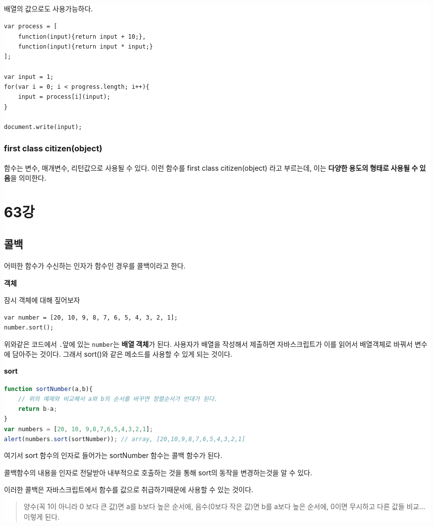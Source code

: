 배열의 값으로도 사용가능하다.

```
var process = [
	function(input){return input + 10;},
	function(input){return input * input;}
];

var input = 1;
for(var i = 0; i < progress.length; i++){
	input = process[i](input);
}

document.write(input);
```

### first class citizen(object)

함수는 변수, 매개변수, 리턴값으로 사용될 수 있다. 이런 함수를 first class citizen(object) 라고 부르는데, 이는 **다양한 용도의 형태로 사용될 수 있음**을 의미한다.

# 63강

## 콜백

어떠한 함수가 수신하는 인자가 함수인 경우를 콜백이라고 한다.

__객체__

잠시 객체에 대해 짚어보자

```
var number = [20, 10, 9, 8, 7, 6, 5, 4, 3, 2, 1];
number.sort();
```
위와같은 코드에서 `.`앞에 있는 `number`는 **배열 객체**가 된다.
 사용자가 배열을 작성해서 제출하면 자바스크립트가 이를 읽어서 배열객체로 바꿔서 변수에 담아주는 것이다. 그래서 sort()와 같은 메소드를 사용할 수 있게 되는 것이다.

__sort__

```javascript
function sortNumber(a,b){
    // 위의 예제와 비교해서 a와 b의 순서를 바꾸면 정렬순서가 반대가 된다.
    return b-a;
}
var numbers = [20, 10, 9,8,7,6,5,4,3,2,1];
alert(numbers.sort(sortNumber)); // array, [20,10,9,8,7,6,5,4,3,2,1]
```

여기서 sort 함수의 인자로 들어가는 sortNumber 함수는 콜백 함수가 된다. 

콜백함수의 내용을 인자로 전달받아 내부적으로 호출하는 것을 통해 sort의 동작을 변경하는것을 알 수 있다. 

이러한 콜백은 자바스크립트에서 함수를 값으로 취급하기때문에 사용할 수 있는 것이다. 

> 양수(꼭 1이 아니라 0 보다 큰 값)면 a를 b보다 높은 순서에, 음수(0보다 작은 값)면 b를 a보다 높은 순서에, 0이면 무시하고 다른 값들 비교... 이렇게 된다. 
 